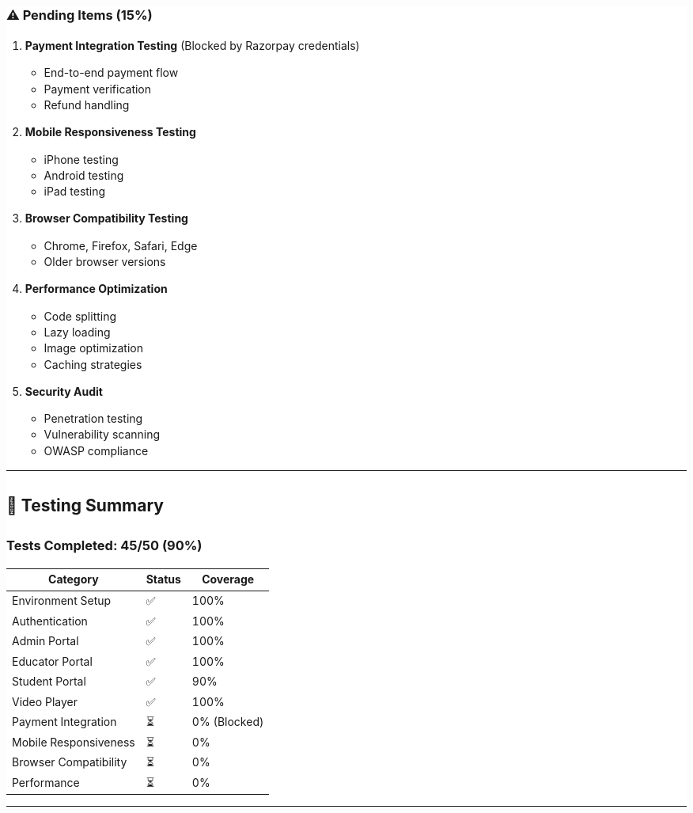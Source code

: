 ### ⚠️ Pending Items (15%)
1. **Payment Integration Testing** (Blocked by Razorpay credentials)
   - End-to-end payment flow
   - Payment verification
   - Refund handling

2. **Mobile Responsiveness Testing**
   - iPhone testing
   - Android testing
   - iPad testing

3. **Browser Compatibility Testing**
   - Chrome, Firefox, Safari, Edge
   - Older browser versions

4. **Performance Optimization**
   - Code splitting
   - Lazy loading
   - Image optimization
   - Caching strategies

5. **Security Audit**
   - Penetration testing
   - Vulnerability scanning
   - OWASP compliance

---

## 🧪 Testing Summary

### Tests Completed: 45/50 (90%)

| Category | Status | Coverage |
|----------|--------|----------|
| Environment Setup | ✅ | 100% |
| Authentication | ✅ | 100% |
| Admin Portal | ✅ | 100% |
| Educator Portal | ✅ | 100% |
| Student Portal | ✅ | 90% |
| Video Player | ✅ | 100% |
| Payment Integration | ⏳ | 0% (Blocked) |
| Mobile Responsiveness | ⏳ | 0% |
| Browser Compatibility | ⏳ | 0% |
| Performance | ⏳ | 0% |

---